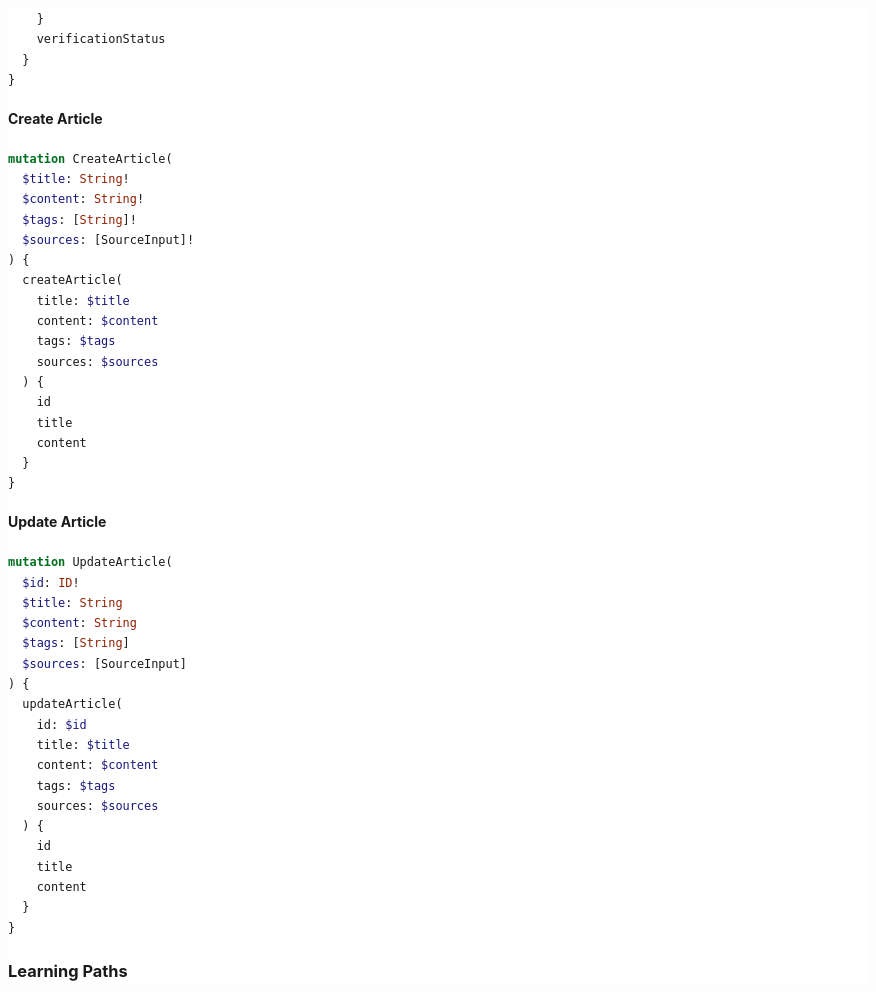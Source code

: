 ```graphql
    }
    verificationStatus
  }
}
```

#### Create Article
```graphql
mutation CreateArticle(
  $title: String!
  $content: String!
  $tags: [String]!
  $sources: [SourceInput]!
) {
  createArticle(
    title: $title
    content: $content
    tags: $tags
    sources: $sources
  ) {
    id
    title
    content
  }
}
```

#### Update Article
```graphql
mutation UpdateArticle(
  $id: ID!
  $title: String
  $content: String
  $tags: [String]
  $sources: [SourceInput]
) {
  updateArticle(
    id: $id
    title: $title
    content: $content
    tags: $tags
    sources: $sources
  ) {
    id
    title
    content
  }
}
```

### Learning Paths
